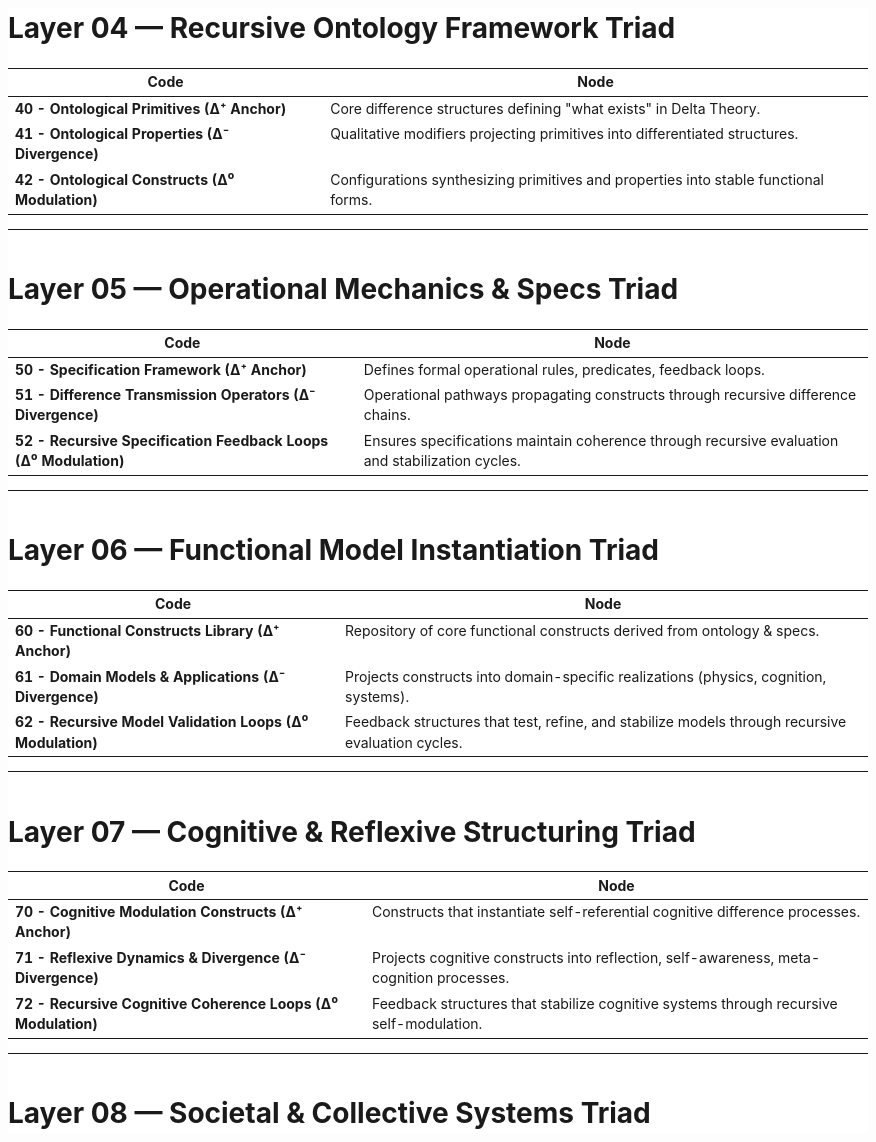 
# Layer 04 — Recursive Ontology Framework Triad

|Code|Node|
|---|---|
|**40 - Ontological Primitives (∆⁺ Anchor)**|Core difference structures defining "what exists" in Delta Theory.|
|**41 - Ontological Properties (∆⁻ Divergence)**|Qualitative modifiers projecting primitives into differentiated structures.|
|**42 - Ontological Constructs (∆⁰ Modulation)**|Configurations synthesizing primitives and properties into stable functional forms.|

---

# Layer 05 — Operational Mechanics & Specs Triad

|Code|Node|
|---|---|
|**50 - Specification Framework (∆⁺ Anchor)**|Defines formal operational rules, predicates, feedback loops.|
|**51 - Difference Transmission Operators (∆⁻ Divergence)**|Operational pathways propagating constructs through recursive difference chains.|
|**52 - Recursive Specification Feedback Loops (∆⁰ Modulation)**|Ensures specifications maintain coherence through recursive evaluation and stabilization cycles.|

---

# Layer 06 — Functional Model Instantiation Triad

|Code|Node|
|---|---|
|**60 - Functional Constructs Library (∆⁺ Anchor)**|Repository of core functional constructs derived from ontology & specs.|
|**61 - Domain Models & Applications (∆⁻ Divergence)**|Projects constructs into domain-specific realizations (physics, cognition, systems).|
|**62 - Recursive Model Validation Loops (∆⁰ Modulation)**|Feedback structures that test, refine, and stabilize models through recursive evaluation cycles.|

---

# Layer 07 — Cognitive & Reflexive Structuring Triad

|Code|Node|
|---|---|
|**70 - Cognitive Modulation Constructs (∆⁺ Anchor)**|Constructs that instantiate self-referential cognitive difference processes.|
|**71 - Reflexive Dynamics & Divergence (∆⁻ Divergence)**|Projects cognitive constructs into reflection, self-awareness, meta-cognition processes.|
|**72 - Recursive Cognitive Coherence Loops (∆⁰ Modulation)**|Feedback structures that stabilize cognitive systems through recursive self-modulation.|

---

# Layer 08 — Societal & Collective Systems Triad
